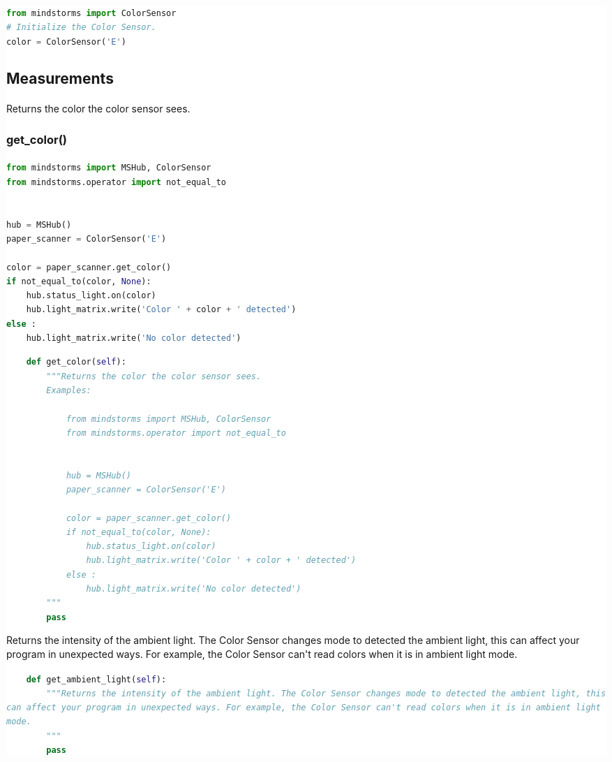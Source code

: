 ```python
from mindstorms import ColorSensor
# Initialize the Color Sensor.
color = ColorSensor('E')
```

## Measurements
Returns the color the color sensor sees.
### get_color()

```python
from mindstorms import MSHub, ColorSensor
from mindstorms.operator import not_equal_to


hub = MSHub()
paper_scanner = ColorSensor('E')

color = paper_scanner.get_color()
if not_equal_to(color, None):
    hub.status_light.on(color)
    hub.light_matrix.write('Color ' + color + ' detected')
else :
    hub.light_matrix.write('No color detected')

```

```python
    def get_color(self):
        """Returns the color the color sensor sees.
        Examples:

            from mindstorms import MSHub, ColorSensor
            from mindstorms.operator import not_equal_to
            
            
            hub = MSHub()
            paper_scanner = ColorSensor('E')
            
            color = paper_scanner.get_color()
            if not_equal_to(color, None):
                hub.status_light.on(color)
                hub.light_matrix.write('Color ' + color + ' detected')
            else :
                hub.light_matrix.write('No color detected')
        """
        pass
```


Returns the intensity of the ambient light. The Color Sensor changes mode to detected the ambient light, this can affect your program in unexpected ways. For example, the Color Sensor can't read colors when it is in ambient light mode.
```python
    def get_ambient_light(self):
        """Returns the intensity of the ambient light. The Color Sensor changes mode to detected the ambient light, this can affect your program in unexpected ways. For example, the Color Sensor can't read colors when it is in ambient light mode.
        """
        pass
```
